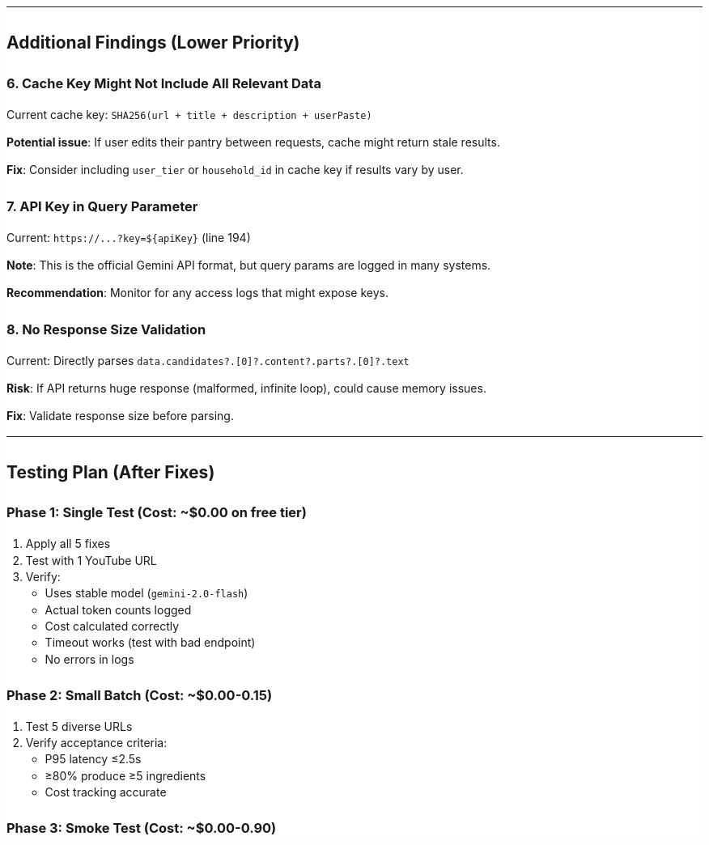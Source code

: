 ```typescript
```

---

## Additional Findings (Lower Priority)

### 6. Cache Key Might Not Include All Relevant Data

Current cache key: `SHA256(url + title + description + userPaste)`

**Potential issue**: If user edits their pantry between requests, cache might return stale results.

**Fix**: Consider including `user_tier` or `household_id` in cache key if results vary by user.

### 7. API Key in Query Parameter

Current: `https://...?key=${apiKey}` (line 194)

**Note**: This is the official Gemini API format, but query params are logged in many systems.

**Recommendation**: Monitor for any access logs that might expose keys.

### 8. No Response Size Validation

Current: Directly parses `data.candidates?.[0]?.content?.parts?.[0]?.text`

**Risk**: If API returns huge response (malformed, infinite loop), could cause memory issues.

**Fix**: Validate response size before parsing.

---

## Testing Plan (After Fixes)

### Phase 1: Single Test (Cost: ~$0.00 on free tier)

1. Apply all 5 fixes
2. Test with 1 YouTube URL
3. Verify:
   - Uses stable model (`gemini-2.0-flash`)
   - Actual token counts logged
   - Cost calculated correctly
   - Timeout works (test with bad endpoint)
   - No errors in logs

### Phase 2: Small Batch (Cost: ~$0.00-0.15)

1. Test 5 diverse URLs
2. Verify acceptance criteria:
   - P95 latency ≤2.5s
   - ≥80% produce ≥5 ingredients
   - Cost tracking accurate

### Phase 3: Smoke Test (Cost: ~$0.00-0.90)
